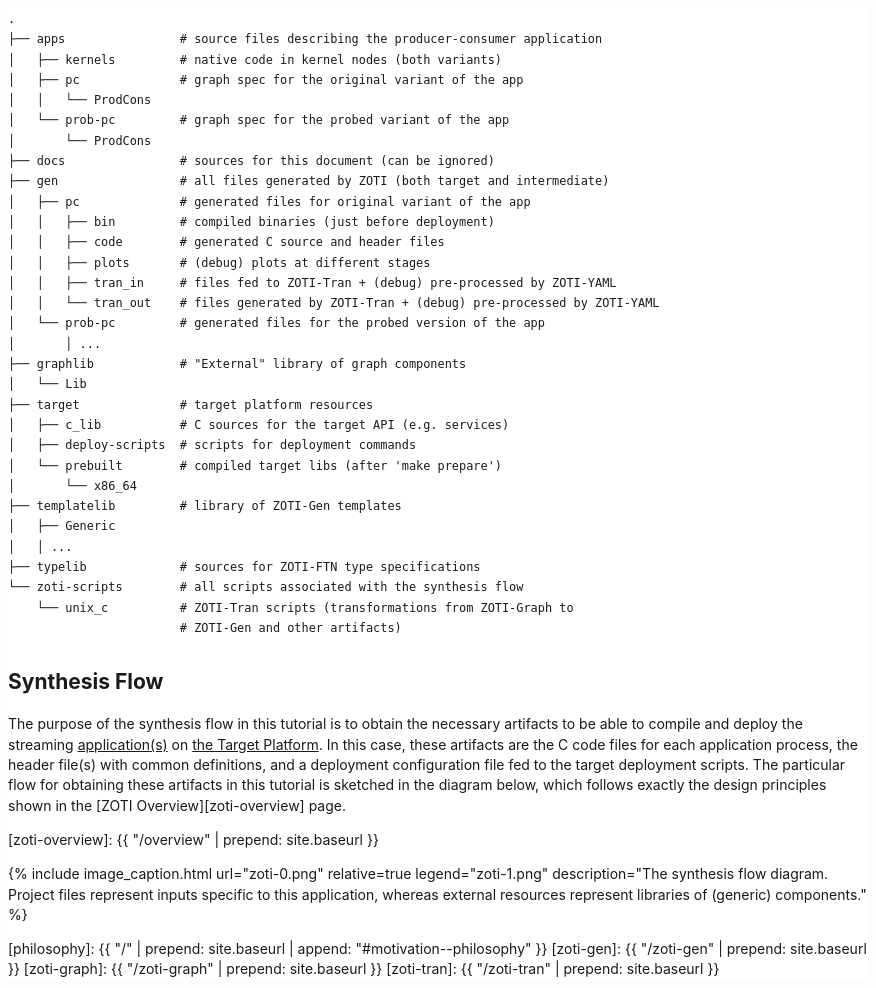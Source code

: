 	.
	├── apps                # source files describing the producer-consumer application
	│   ├── kernels         # native code in kernel nodes (both variants)
	│   ├── pc              # graph spec for the original variant of the app
	│   │   └── ProdCons
	│   └── prob-pc         # graph spec for the probed variant of the app
	│       └── ProdCons
	├── docs                # sources for this document (can be ignored)
	├── gen                 # all files generated by ZOTI (both target and intermediate)
	│   ├── pc              # generated files for original variant of the app
	│   │   ├── bin         # compiled binaries (just before deployment)
	│   │   ├── code        # generated C source and header files
	│   │   ├── plots       # (debug) plots at different stages
	│   │   ├── tran_in     # files fed to ZOTI-Tran + (debug) pre-processed by ZOTI-YAML
	│   │   └── tran_out    # files generated by ZOTI-Tran + (debug) pre-processed by ZOTI-YAML
	│   └── prob-pc         # generated files for the probed version of the app
	│       │ ...
	├── graphlib            # "External" library of graph components
	│   └── Lib
	├── target              # target platform resources
	│   ├── c_lib           # C sources for the target API (e.g. services)
	│   ├── deploy-scripts  # scripts for deployment commands
	│   └── prebuilt        # compiled target libs (after 'make prepare')
	│       └── x86_64
	├── templatelib         # library of ZOTI-Gen templates
	│   ├── Generic
	│   │ ...
	├── typelib             # sources for ZOTI-FTN type specifications
	└── zoti-scripts        # all scripts associated with the synthesis flow
	    └── unix_c          # ZOTI-Tran scripts (transformations from ZOTI-Graph to 
	                        # ZOTI-Gen and other artifacts)


## Synthesis Flow


The purpose of the synthesis flow in this tutorial is to obtain the
necessary artifacts to be able to compile and deploy the streaming
[application(s)](#application) on [the Target
Platform](#the-target-platform). In this case, these artifacts are the
C code files for each application process, the header file(s) with
common definitions, and a deployment configuration file fed to the
target deployment scripts. The particular flow for obtaining these
artifacts in this tutorial is sketched in the diagram below, which
follows exactly the design principles shown in the [ZOTI
Overview][zoti-overview] page.

[zoti-overview]: {{ "/overview" | prepend: site.baseurl }}

{% include image_caption.html url="zoti-0.png" relative=true
	legend="zoti-1.png" description="The synthesis flow
	diagram. Project files represent inputs specific to this
	application, whereas external resources represent libraries of
	(generic) components." %}


[philosophy]: {{ "/" | prepend: site.baseurl | append: "#motivation--philosophy" }}
[zoti-gen]: {{ "/zoti-gen" | prepend: site.baseurl }}
[zoti-graph]: {{ "/zoti-graph" | prepend: site.baseurl }}
[zoti-tran]: {{ "/zoti-tran" | prepend: site.baseurl }}